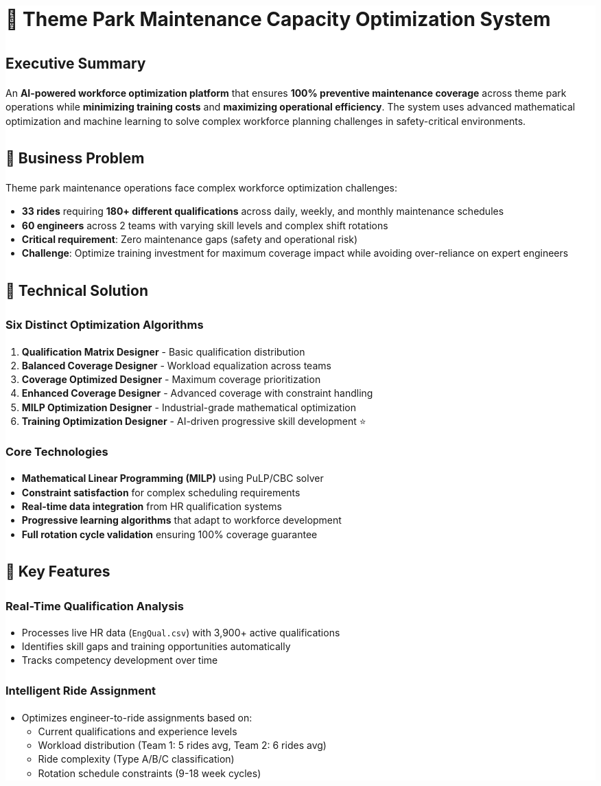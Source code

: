 # 🎢 Theme Park Maintenance Capacity Optimization System

## Executive Summary

An **AI-powered workforce optimization platform** that ensures **100% preventive maintenance coverage** across theme park operations while **minimizing training costs** and **maximizing operational efficiency**. The system uses advanced mathematical optimization and machine learning to solve complex workforce planning challenges in safety-critical environments.

## 🎯 Business Problem

Theme park maintenance operations face complex workforce optimization challenges:

- **33 rides** requiring **180+ different qualifications** across daily, weekly, and monthly maintenance schedules
- **60 engineers** across 2 teams with varying skill levels and complex shift rotations
- **Critical requirement**: Zero maintenance gaps (safety and operational risk)
- **Challenge**: Optimize training investment for maximum coverage impact while avoiding over-reliance on expert engineers

## 🧠 Technical Solution

### Six Distinct Optimization Algorithms

1. **Qualification Matrix Designer** - Basic qualification distribution
2. **Balanced Coverage Designer** - Workload equalization across teams
3. **Coverage Optimized Designer** - Maximum coverage prioritization
4. **Enhanced Coverage Designer** - Advanced coverage with constraint handling
5. **MILP Optimization Designer** - Industrial-grade mathematical optimization
6. **Training Optimization Designer** - AI-driven progressive skill development ⭐

### Core Technologies

- **Mathematical Linear Programming (MILP)** using PuLP/CBC solver
- **Constraint satisfaction** for complex scheduling requirements
- **Real-time data integration** from HR qualification systems
- **Progressive learning algorithms** that adapt to workforce development
- **Full rotation cycle validation** ensuring 100% coverage guarantee

## 🚀 Key Features

### Real-Time Qualification Analysis
- Processes live HR data (`EngQual.csv`) with 3,900+ active qualifications
- Identifies skill gaps and training opportunities automatically
- Tracks competency development over time

### Intelligent Ride Assignment
- Optimizes engineer-to-ride assignments based on:
  - Current qualifications and experience levels
  - Workload distribution (Team 1: 5 rides avg, Team 2: 6 rides avg)
  - Ride complexity (Type A/B/C classification)
  - Rotation schedule constraints (9-18 week cycles)
